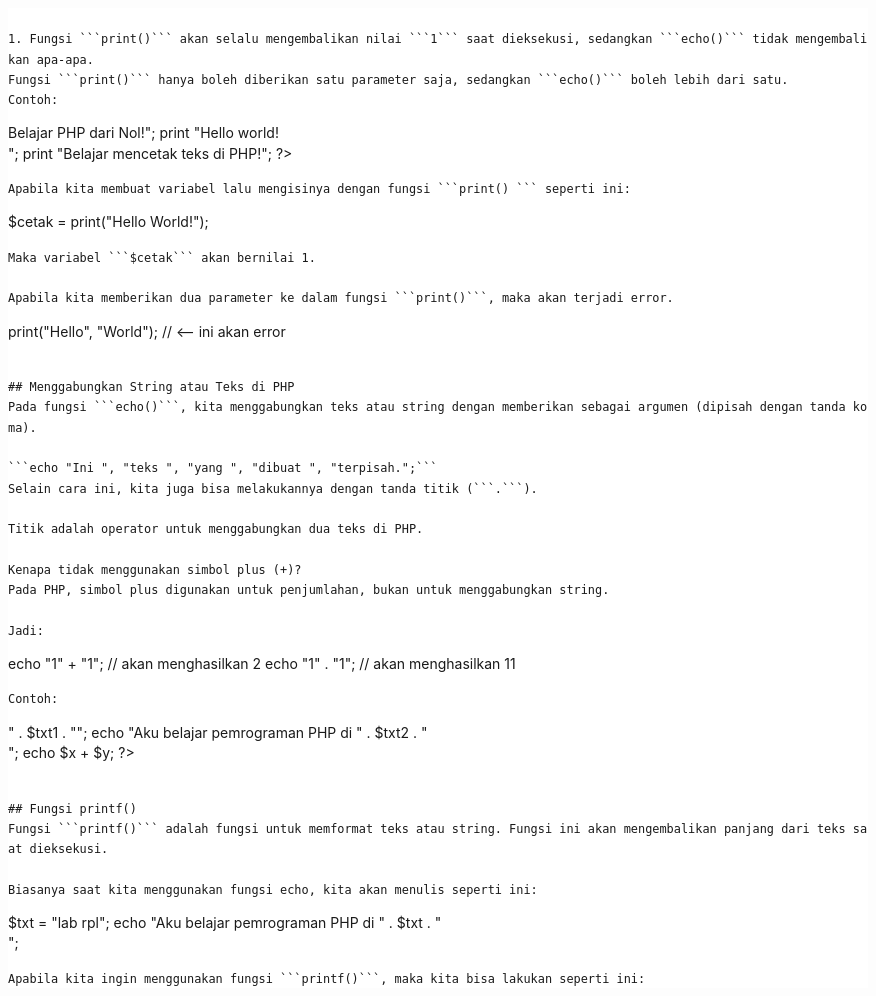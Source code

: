 ```

1. Fungsi ```print()``` akan selalu mengembalikan nilai ```1``` saat dieksekusi, sedangkan ```echo()``` tidak mengembalikan apa-apa.
Fungsi ```print()``` hanya boleh diberikan satu parameter saja, sedangkan ```echo()``` boleh lebih dari satu.
Contoh:
```
<?php
print "<h2>Belajar PHP dari Nol!</h2>";
print "Hello world!<br>";
print "Belajar mencetak teks di PHP!";
?>
```
Apabila kita membuat variabel lalu mengisinya dengan fungsi ```print() ``` seperti ini:

```
$cetak = print("Hello World!");
```
Maka variabel ```$cetak``` akan bernilai 1.

Apabila kita memberikan dua parameter ke dalam fungsi ```print()```, maka akan terjadi error.
```
print("Hello", "World"); // <-- ini akan error
```

## Menggabungkan String atau Teks di PHP
Pada fungsi ```echo()```, kita menggabungkan teks atau string dengan memberikan sebagai argumen (dipisah dengan tanda koma).

```echo "Ini ", "teks ", "yang ", "dibuat ", "terpisah.";```
Selain cara ini, kita juga bisa melakukannya dengan tanda titik (```.```).

Titik adalah operator untuk menggabungkan dua teks di PHP.

Kenapa tidak menggunakan simbol plus (+)?
Pada PHP, simbol plus digunakan untuk penjumlahan, bukan untuk menggabungkan string.

Jadi:
```
echo "1" + "1"; // akan menghasilkan 2
echo "1" . "1"; // akan menghasilkan 11
```
Contoh:
```
<?php
$txt1 = "Belajar PHP";
$txt2 = "lab rpl";
$x = 5;
$y = 4;

echo "<h2>" . $txt1 . "</h2>";
echo "Aku belajar pemrograman PHP di " . $txt2 . "<br>";
echo $x + $y;
?>
```

## Fungsi printf()
Fungsi ```printf()``` adalah fungsi untuk memformat teks atau string. Fungsi ini akan mengembalikan panjang dari teks saat dieksekusi.

Biasanya saat kita menggunakan fungsi echo, kita akan menulis seperti ini:
```
$txt = "lab rpl";
echo "Aku belajar pemrograman PHP di " . $txt . "<br>";
```
Apabila kita ingin menggunakan fungsi ```printf()```, maka kita bisa lakukan seperti ini:
```
